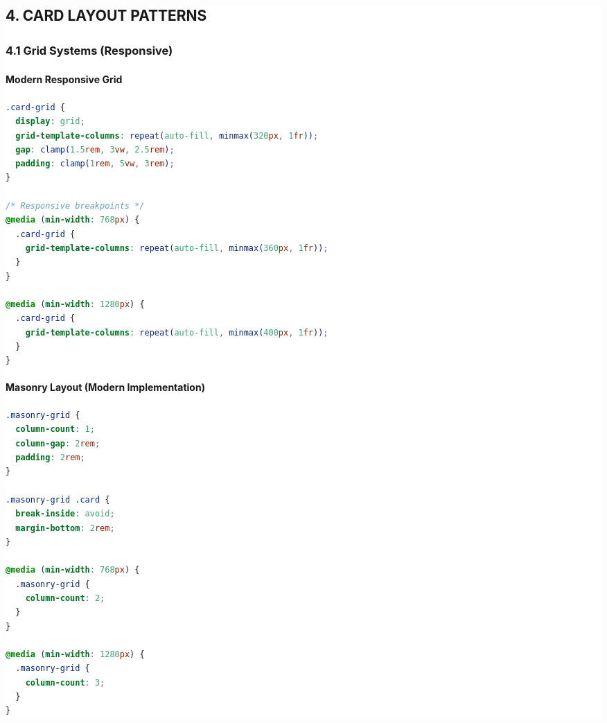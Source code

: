 
## 4. CARD LAYOUT PATTERNS

### 4.1 Grid Systems (Responsive)

#### Modern Responsive Grid
```css
.card-grid {
  display: grid;
  grid-template-columns: repeat(auto-fill, minmax(320px, 1fr));
  gap: clamp(1.5rem, 3vw, 2.5rem);
  padding: clamp(1rem, 5vw, 3rem);
}

/* Responsive breakpoints */
@media (min-width: 768px) {
  .card-grid {
    grid-template-columns: repeat(auto-fill, minmax(360px, 1fr));
  }
}

@media (min-width: 1280px) {
  .card-grid {
    grid-template-columns: repeat(auto-fill, minmax(400px, 1fr));
  }
}
```

#### Masonry Layout (Modern Implementation)
```css
.masonry-grid {
  column-count: 1;
  column-gap: 2rem;
  padding: 2rem;
}

.masonry-grid .card {
  break-inside: avoid;
  margin-bottom: 2rem;
}

@media (min-width: 768px) {
  .masonry-grid {
    column-count: 2;
  }
}

@media (min-width: 1280px) {
  .masonry-grid {
    column-count: 3;
  }
}
```
